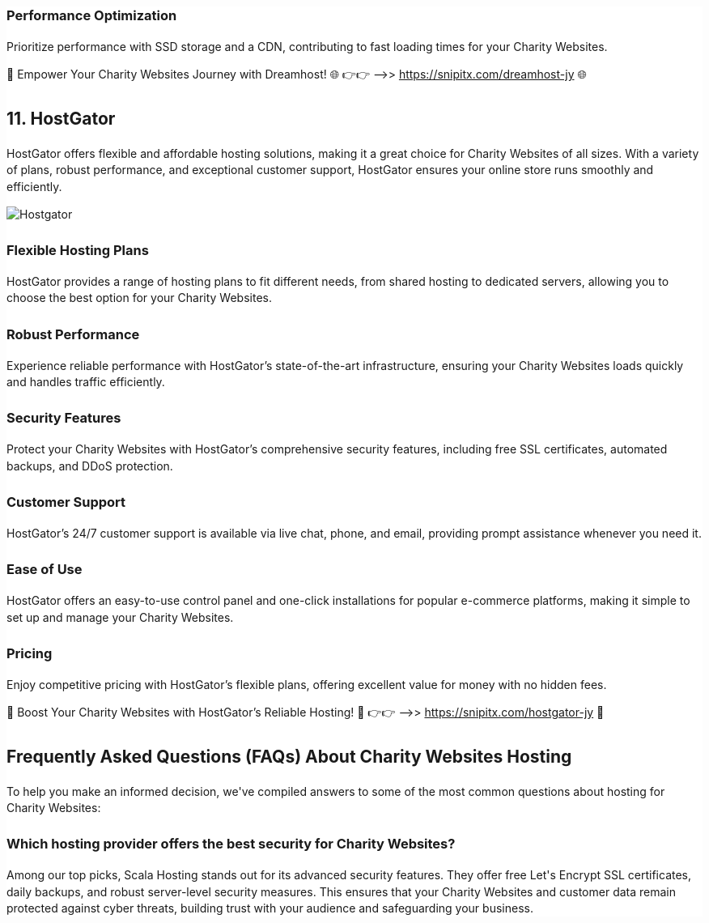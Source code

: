 ### Performance Optimization
Prioritize performance with SSD storage and a CDN, contributing to fast loading times for your Charity Websites.

🚀 Empower Your Charity Websites Journey with Dreamhost! 🌐
👉👉 -->> https://snipitx.com/dreamhost-jy 🌐

## 11. HostGator

HostGator offers flexible and affordable hosting solutions, making it a great choice for Charity Websites of all sizes. With a variety of plans, robust performance, and exceptional customer support, HostGator ensures your online store runs smoothly and efficiently.

![Hostgator](https://i.imgur.com/SNC0dSu.jpeg "Hostgator Hosting")

### Flexible Hosting Plans
HostGator provides a range of hosting plans to fit different needs, from shared hosting to dedicated servers, allowing you to choose the best option for your Charity Websites.

### Robust Performance
Experience reliable performance with HostGator’s state-of-the-art infrastructure, ensuring your Charity Websites loads quickly and handles traffic efficiently.

### Security Features
Protect your Charity Websites with HostGator’s comprehensive security features, including free SSL certificates, automated backups, and DDoS protection.

### Customer Support
HostGator’s 24/7 customer support is available via live chat, phone, and email, providing prompt assistance whenever you need it.

### Ease of Use
HostGator offers an easy-to-use control panel and one-click installations for popular e-commerce platforms, making it simple to set up and manage your Charity Websites.

### Pricing
Enjoy competitive pricing with HostGator’s flexible plans, offering excellent value for money with no hidden fees.

🌟 Boost Your Charity Websites with HostGator’s Reliable Hosting! 🚀
👉👉 -->> https://snipitx.com/hostgator-jy 🚀

## Frequently Asked Questions (FAQs) About Charity Websites Hosting

To help you make an informed decision, we've compiled answers to some of the most common questions about hosting for Charity Websites:

### Which hosting provider offers the best security for Charity Websites? 
Among our top picks, Scala Hosting stands out for its advanced security features. They offer free Let's Encrypt SSL certificates, daily backups, and robust server-level security measures. This ensures that your Charity Websites and customer data remain protected against cyber threats, building trust with your audience and safeguarding your business.
